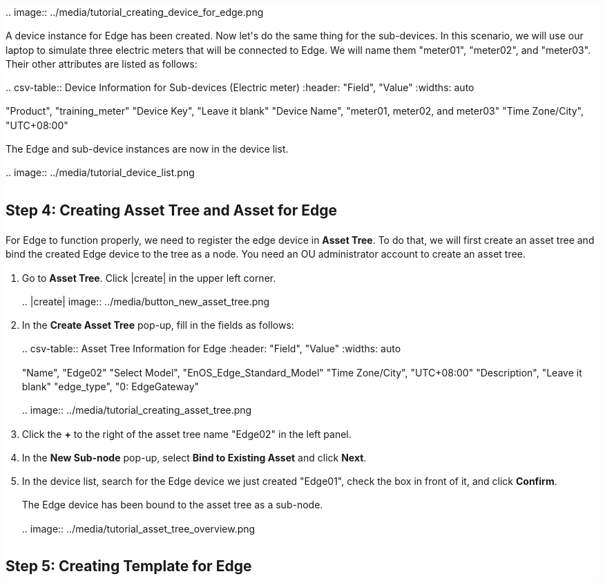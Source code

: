    .. image:: ../media/tutorial_creating_device_for_edge.png

A device instance for Edge has been created. Now let's do the same thing for the sub-devices. In this scenario, we will use our laptop to simulate three electric meters that will be connected to Edge. We will name them "meter01", "meter02", and "meter03". Their other attributes are listed as follows:

.. csv-table:: Device Information for Sub-devices (Electric meter)
   :header: "Field", "Value"
   :widths: auto

   "Product", "training_meter"
   "Device Key", "Leave it blank"
   "Device Name", "meter01, meter02, and meter03"
   "Time Zone/City", "UTC+08:00"



The Edge and sub-device instances are now in the device list.

.. image:: ../media/tutorial_device_list.png

## Step 4: Creating Asset Tree and Asset for Edge

For Edge to function properly, we need to register the edge device in **Asset Tree**. To do that, we will first create an asset tree and bind the created Edge device to the tree as a node. You need an OU administrator account to create an asset tree.

1. Go to **Asset Tree**. Click |create| in the upper left corner.

   .. |create| image:: ../media/button_new_asset_tree.png

2. In the **Create Asset Tree** pop-up, fill in the fields as follows:

   .. csv-table:: Asset Tree Information for Edge
      :header: "Field", "Value"
      :widths: auto

      "Name", "Edge02"
      "Select Model", "EnOS_Edge_Standard_Model"
      "Time Zone/City", "UTC+08:00"
      "Description", "Leave it blank"
      "edge_type", "0: EdgeGateway"

   .. image:: ../media/tutorial_creating_asset_tree.png

3. Click the **+** to the right of the asset tree name "Edge02" in the left panel.

4. In the **New Sub-node** pop-up, select **Bind to Existing Asset** and click **Next**.

5. In the device list, search for the Edge device we just created "Edge01", check the box in front of it, and click **Confirm**.

   The Edge device has been bound to the asset tree as a sub-node.

   .. image:: ../media/tutorial_asset_tree_overview.png

## Step 5: Creating Template for Edge

